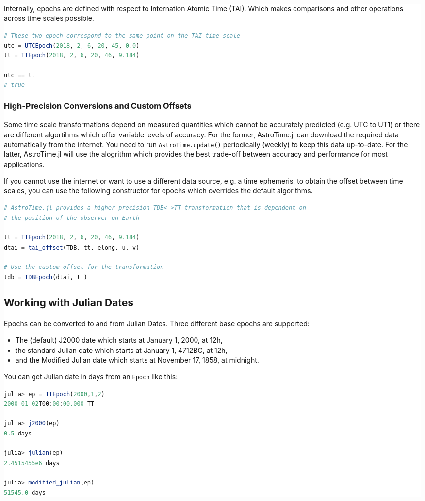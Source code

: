 Internally, epochs are defined with respect to Internation Atomic Time (TAI).
Which makes comparisons and other operations across time scales possible.

```julia
# These two epoch correspond to the same point on the TAI time scale
utc = UTCEpoch(2018, 2, 6, 20, 45, 0.0)
tt = TTEpoch(2018, 2, 6, 20, 46, 9.184)

utc == tt
# true
```

### High-Precision Conversions and Custom Offsets

Some time scale transformations depend on measured quantities which cannot be accurately
predicted (e.g. UTC to UT1) or there are different algortihms which offer variable levels
of accuracy.
For the former, AstroTime.jl can download the required data automatically from the internet.
You need to run `AstroTime.update()` periodically (weekly) to keep this data up-to-date.
For the latter, AstroTime.jl will use the alogrithm which provides the best trade-off between
accuracy and performance for most applications.

If you cannot use the internet or want to use a different data source, e.g. a time ephemeris,
to obtain the offset between time scales, you can use the following constructor for epochs
which overrides the default algorithms.

```julia
# AstroTime.jl provides a higher precision TDB<->TT transformation that is dependent on
# the position of the observer on Earth

tt = TTEpoch(2018, 2, 6, 20, 46, 9.184)
dtai = tai_offset(TDB, tt, elong, u, v)

# Use the custom offset for the transformation
tdb = TDBEpoch(dtai, tt)
```

## Working with Julian Dates

Epochs can be converted to and from [Julian Dates](https://en.wikipedia.org/wiki/Julian_day).
Three different base epochs are supported:

- The (default) J2000 date which starts at January 1, 2000, at 12h,
- the standard Julian date which starts at January 1, 4712BC, at 12h,
- and the Modified Julian date which starts at November 17, 1858, at midnight.

You can get Julian date in days from an `Epoch` like this:

```julia
julia> ep = TTEpoch(2000,1,2)
2000-01-02T00:00:00.000 TT

julia> j2000(ep)
0.5 days

julia> julian(ep)
2.4515455e6 days

julia> modified_julian(ep)
51545.0 days
```
